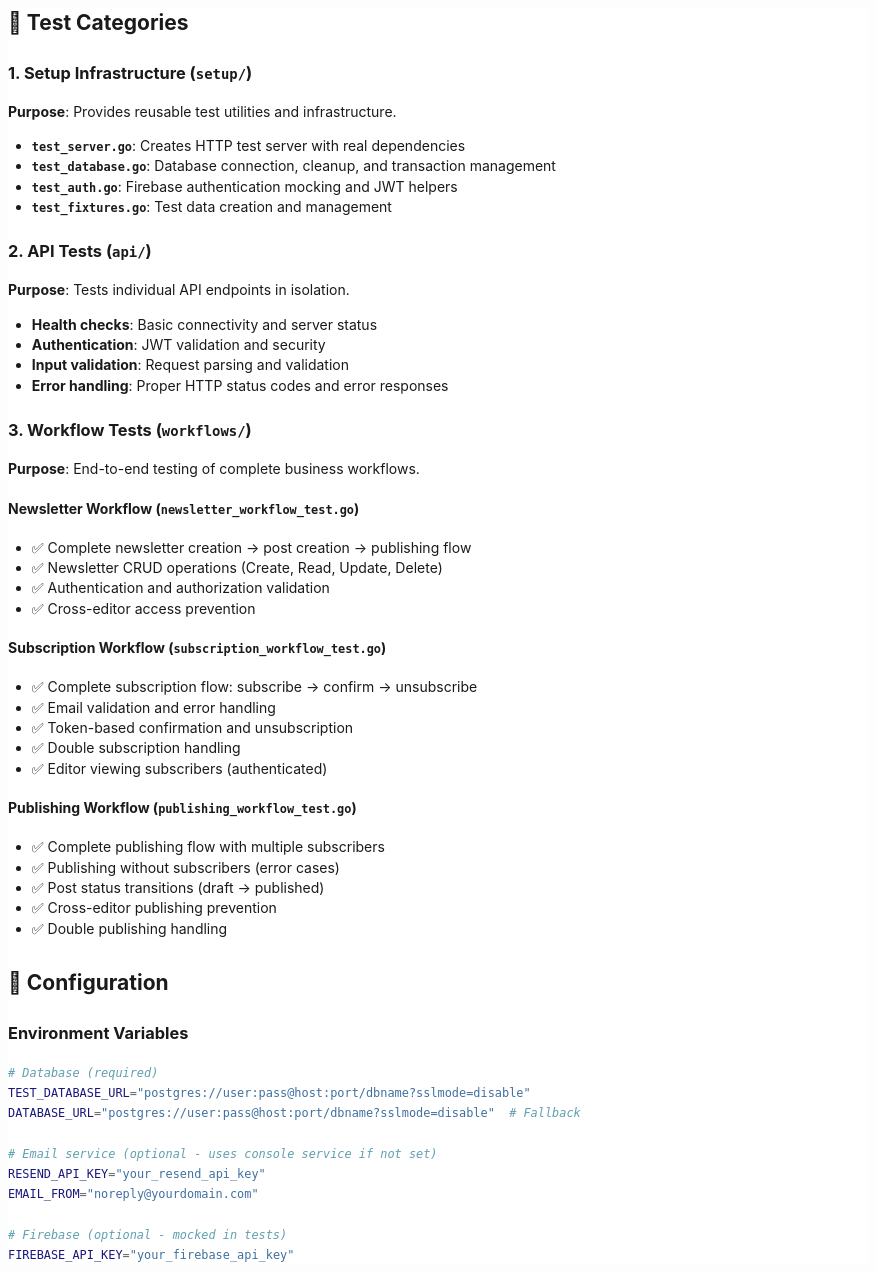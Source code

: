 ## 🧪 Test Categories

### 1. Setup Infrastructure (`setup/`)

**Purpose**: Provides reusable test utilities and infrastructure.

- **`test_server.go`**: Creates HTTP test server with real dependencies
- **`test_database.go`**: Database connection, cleanup, and transaction management
- **`test_auth.go`**: Firebase authentication mocking and JWT helpers
- **`test_fixtures.go`**: Test data creation and management

### 2. API Tests (`api/`)

**Purpose**: Tests individual API endpoints in isolation.

- **Health checks**: Basic connectivity and server status
- **Authentication**: JWT validation and security
- **Input validation**: Request parsing and validation
- **Error handling**: Proper HTTP status codes and error responses

### 3. Workflow Tests (`workflows/`)

**Purpose**: End-to-end testing of complete business workflows.

#### Newsletter Workflow (`newsletter_workflow_test.go`)
- ✅ Complete newsletter creation → post creation → publishing flow
- ✅ Newsletter CRUD operations (Create, Read, Update, Delete)
- ✅ Authentication and authorization validation
- ✅ Cross-editor access prevention

#### Subscription Workflow (`subscription_workflow_test.go`)
- ✅ Complete subscription flow: subscribe → confirm → unsubscribe
- ✅ Email validation and error handling
- ✅ Token-based confirmation and unsubscription
- ✅ Double subscription handling
- ✅ Editor viewing subscribers (authenticated)

#### Publishing Workflow (`publishing_workflow_test.go`)
- ✅ Complete publishing flow with multiple subscribers
- ✅ Publishing without subscribers (error cases)
- ✅ Post status transitions (draft → published)
- ✅ Cross-editor publishing prevention
- ✅ Double publishing handling

## 🔧 Configuration

### Environment Variables

```bash
# Database (required)
TEST_DATABASE_URL="postgres://user:pass@host:port/dbname?sslmode=disable"
DATABASE_URL="postgres://user:pass@host:port/dbname?sslmode=disable"  # Fallback

# Email service (optional - uses console service if not set)
RESEND_API_KEY="your_resend_api_key"
EMAIL_FROM="noreply@yourdomain.com"

# Firebase (optional - mocked in tests)
FIREBASE_API_KEY="your_firebase_api_key"
```
